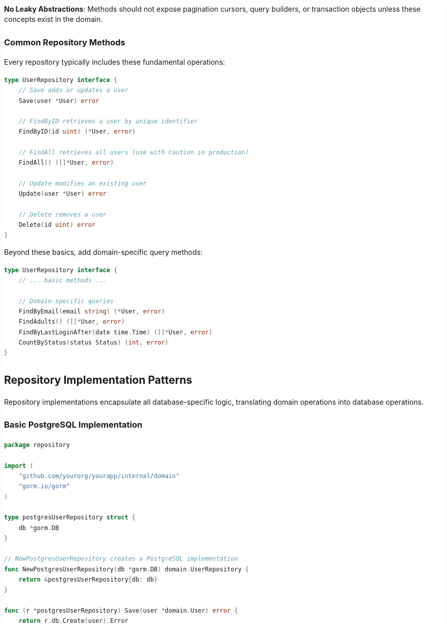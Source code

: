 **No Leaky Abstractions**: Methods should not expose pagination cursors, query builders, or transaction objects unless these concepts exist in the domain.

### Common Repository Methods

Every repository typically includes these fundamental operations:

```go
type UserRepository interface {
    // Save adds or updates a user
    Save(user *User) error
    
    // FindByID retrieves a user by unique identifier
    FindByID(id uint) (*User, error)
    
    // FindAll retrieves all users (use with caution in production)
    FindAll() ([]*User, error)
    
    // Update modifies an existing user
    Update(user *User) error
    
    // Delete removes a user
    Delete(id uint) error
}
```

Beyond these basics, add domain-specific query methods:

```go
type UserRepository interface {
    // ... basic methods ...
    
    // Domain-specific queries
    FindByEmail(email string) (*User, error)
    FindAdults() ([]*User, error)
    FindByLastLoginAfter(date time.Time) ([]*User, error)
    CountByStatus(status Status) (int, error)
}
```

## Repository Implementation Patterns

Repository implementations encapsulate all database-specific logic, translating domain operations into database operations.

### Basic PostgreSQL Implementation

```go
package repository

import (
    "github.com/yourorg/yourapp/internal/domain"
    "gorm.io/gorm"
)

type postgresUserRepository struct {
    db *gorm.DB
}

// NewPostgresUserRepository creates a PostgreSQL implementation
func NewPostgresUserRepository(db *gorm.DB) domain.UserRepository {
    return &postgresUserRepository{db: db}
}

func (r *postgresUserRepository) Save(user *domain.User) error {
    return r.db.Create(user).Error
```